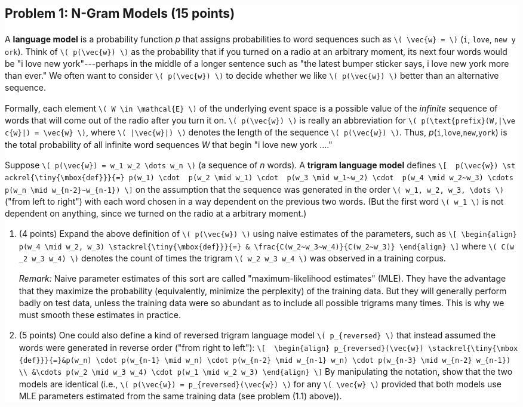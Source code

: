 
## Problem 1: N-Gram Models (15 points)

A **language model** is a probability function *p* that assigns probabilities to word sequences such as `\( \vec{w} = \)` (`i`, `love`, `new york`). Think of `\( p(\vec{w}) \)` as the probability that if you turned on a radio at an arbitrary moment, its next four words would be "i love new york"---perhaps in the middle of a longer sentence such as "the latest bumper sticker says, i love new york more than ever." We often want to consider `\( p(\vec{w}) \)` to decide whether we like `\( p(\vec{w}) \)` better than an alternative sequence.

Formally, each element `\( W \in \mathcal{E} \)` of the underlying event space is a possible value of the *infinite* sequence of words that will come out of the radio after you turn it on.  `\( p(\vec{w}) \)` is really an abbreviation for `\( p(\text{prefix}(W,|\vec{w}|) = \vec{w} \)`, where `\( |\vec{w}|) \)` denotes the length of the sequence `\( p(\vec{w}) \)`.  Thus, *p*(`i`,`love`,`new`,`york`) is the total probability of all infinite word sequences *W* that begin "i love new york ...."

Suppose `\( p(\vec{w}) = w_1 w_2 \dots w_n \)` (a sequence of *n* words). A **trigram language model** defines
`\[ 
  p(\vec{w}) \stackrel{\tiny{\mbox{def}}}{=} p(w_1) \cdot 
                                             p(w_2 \mid w_1) \cdot 
                                             p(w_3 \mid w_1~w_2) \cdot 
                                             p(w_4 \mid w_2~w_3) \cdots
                                             p(w_n \mid w_{n-2}~w_{n-1})
\]`
on the assumption that the sequence was generated in the order `\( w_1, w_2, w_3, \dots \)` ("from left to right") with each word chosen in a way dependent on the previous two words. (But the first word `\( w_1 \)` is not dependent on anything, since we turned on the radio at a arbitrary moment.)

1. (4 points) Expand the above definition of `\( p(\vec{w}) \)` using naive estimates of the parameters, such as
    `\[
      \begin{align}
          p(w_4 \mid w_2, w_3) \stackrel{\tiny{\mbox{def}}}{=} & \frac{C(w_2~w_3~w_4)}{C(w_2~w_3)}
      \end{align}
    \]`
    where `\( C(w_2 w_3 w_4) \)` denotes the count of times the trigram `\( w_2 w_3 w_4 \)` was observed in a training corpus.

    *Remark:* Naive parameter estimates of this sort are called "maximum-likelihood estimates" (MLE). They have the advantage that they maximize the probability (equivalently, minimize the perplexity) of the training data. But they will generally perform badly on test data, unless the training data were so abundant as to include all possible trigrams many times. This is why we must smooth these estimates in practice.

2. (5 points) One could also define a kind of reversed trigram language model `\( p_{reversed} \)` that instead assumed the words were generated in reverse order ("from right to left"):
`\[ 
  \begin{align}
  p_{reversed}(\vec{w}) \stackrel{\tiny{\mbox{def}}}{=}&p(w_n) \cdot
                                                        p(w_{n-1} \mid w_n) \cdot
                                                        p(w_{n-2} \mid w_{n-1} w_n) \cdot
                                                        p(w_{n-3} \mid w_{n-2} w_{n-1}) \\
                                                       &\cdots
                                                        p(w_2 \mid w_3 w_4) \cdot
                                                        p(w_1 \mid w_2 w_3)
  \end{align}
\]`
By manipulating the notation, show that the two models are identical (i.e., `\( p(\vec{w}) = p_{reversed}(\vec{w}) \)` for any `\( \vec{w} \)` provided that both models use MLE parameters estimated from the same training data (see problem (1.1) above)).
